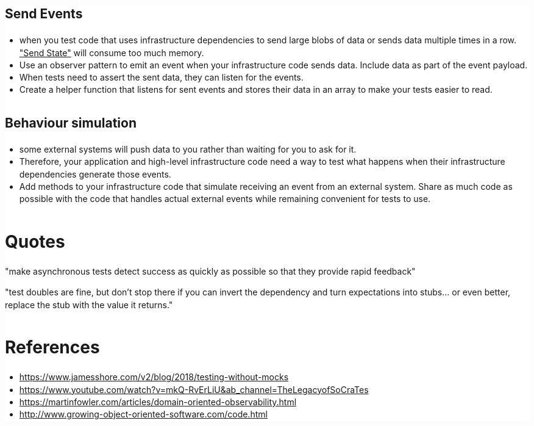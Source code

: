 ## Send Events
- when you test code that uses infrastructure dependencies to send large blobs of data or sends data multiple times in a row. ["Send State"](#send-state) will consume too much memory.
- Use an observer pattern to emit an event when your infrastructure code sends data. Include data as part of the event payload.
- When tests need to assert the sent data, they can listen for the events.
- Create a helper function that listens for sent events and stores their data in an array to make your tests easier to read.

## Behaviour simulation
- some external systems will push data to you rather than waiting for you to ask for it.
- Therefore, your application and high-level infrastructure code need a way to test what happens when their infrastructure dependencies generate those events.
- Add methods to your infrastructure code that simulate receiving an event from an external system. Share as much code as possible with the code that handles actual external events while remaining convenient for tests to use.

# Quotes

"make asynchronous tests detect success as quickly as possible so that they provide rapid feedback"

"test doubles are fine, but don’t stop there if you can invert the dependency and turn expectations into stubs… or even better, replace the stub with the value it returns."

# References
- https://www.jamesshore.com/v2/blog/2018/testing-without-mocks
- https://www.youtube.com/watch?v=mkQ-RvErLiU&ab_channel=TheLegacyofSoCraTes
- https://martinfowler.com/articles/domain-oriented-observability.html
- http://www.growing-object-oriented-software.com/code.html
